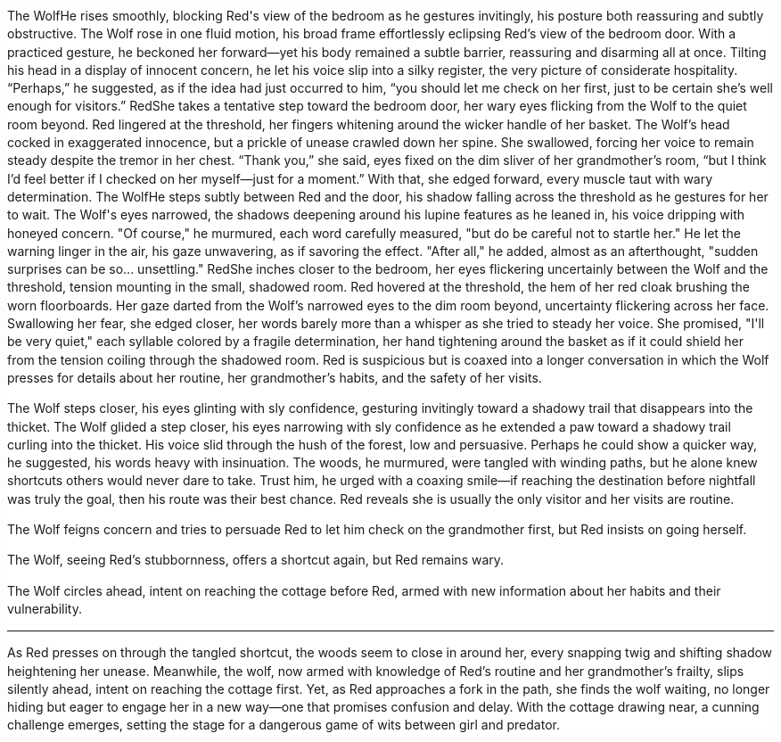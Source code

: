 The WolfHe rises smoothly, blocking Red's view of the bedroom as he gestures invitingly, his posture both reassuring and subtly obstructive. The Wolf rose in one fluid motion, his broad frame effortlessly eclipsing Red’s view of the bedroom door. With a practiced gesture, he beckoned her forward—yet his body remained a subtle barrier, reassuring and disarming all at once. Tilting his head in a display of innocent concern, he let his voice slip into a silky register, the very picture of considerate hospitality. “Perhaps,” he suggested, as if the idea had just occurred to him, “you should let me check on her first, just to be certain she’s well enough for visitors.”
RedShe takes a tentative step toward the bedroom door, her wary eyes flicking from the Wolf to the quiet room beyond. Red lingered at the threshold, her fingers whitening around the wicker handle of her basket. The Wolf’s head cocked in exaggerated innocence, but a prickle of unease crawled down her spine. She swallowed, forcing her voice to remain steady despite the tremor in her chest. “Thank you,” she said, eyes fixed on the dim sliver of her grandmother’s room, “but I think I’d feel better if I checked on her myself—just for a moment.” With that, she edged forward, every muscle taut with wary determination.
The WolfHe steps subtly between Red and the door, his shadow falling across the threshold as he gestures for her to wait. The Wolf's eyes narrowed, the shadows deepening around his lupine features as he leaned in, his voice dripping with honeyed concern. "Of course," he murmured, each word carefully measured, "but do be careful not to startle her." He let the warning linger in the air, his gaze unwavering, as if savoring the effect. "After all," he added, almost as an afterthought, "sudden surprises can be so... unsettling."
RedShe inches closer to the bedroom, her eyes flickering uncertainly between the Wolf and the threshold, tension mounting in the small, shadowed room. Red hovered at the threshold, the hem of her red cloak brushing the worn floorboards. Her gaze darted from the Wolf’s narrowed eyes to the dim room beyond, uncertainty flickering across her face. Swallowing her fear, she edged closer, her words barely more than a whisper as she tried to steady her voice. She promised, "I'll be very quiet," each syllable colored by a fragile determination, her hand tightening around the basket as if it could shield her from the tension coiling through the shadowed room.
Red is suspicious but is coaxed into a longer conversation in which the Wolf presses for details about her routine, her grandmother’s habits, and the safety of her visits.

The Wolf steps closer, his eyes glinting with sly confidence, gesturing invitingly toward a shadowy trail that disappears into the thicket. The Wolf glided a step closer, his eyes narrowing with sly confidence as he extended a paw toward a shadowy trail curling into the thicket. His voice slid through the hush of the forest, low and persuasive. Perhaps he could show a quicker way, he suggested, his words heavy with insinuation. The woods, he murmured, were tangled with winding paths, but he alone knew shortcuts others would never dare to take. Trust him, he urged with a coaxing smile—if reaching the destination before nightfall was truly the goal, then his route was their best chance.
Red reveals she is usually the only visitor and her visits are routine.

The Wolf feigns concern and tries to persuade Red to let him check on the grandmother first, but Red insists on going herself.

The Wolf, seeing Red’s stubbornness, offers a shortcut again, but Red remains wary.

The Wolf circles ahead, intent on reaching the cottage before Red, armed with new information about her habits and their vulnerability.

----------------------------------------

As Red presses on through the tangled shortcut, the woods seem to close in around her, every snapping twig and shifting shadow heightening her unease. Meanwhile, the wolf, now armed with knowledge of Red’s routine and her grandmother’s frailty, slips silently ahead, intent on reaching the cottage first. Yet, as Red approaches a fork in the path, she finds the wolf waiting, no longer hiding but eager to engage her in a new way—one that promises confusion and delay. With the cottage drawing near, a cunning challenge emerges, setting the stage for a dangerous game of wits between girl and predator.
